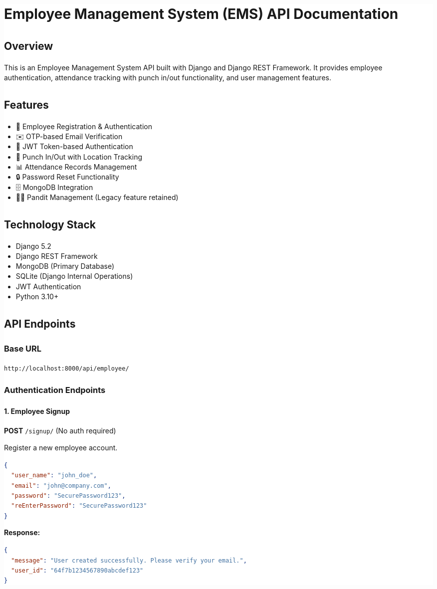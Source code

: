 # Employee Management System (EMS) API Documentation

## Overview
This is an Employee Management System API built with Django and Django REST Framework. It provides employee authentication, attendance tracking with punch in/out functionality, and user management features.

## Features
- 🔐 Employee Registration & Authentication
- ✉️ OTP-based Email Verification
- 🔑 JWT Token-based Authentication
- 📍 Punch In/Out with Location Tracking
- 📊 Attendance Records Management
- 🔒 Password Reset Functionality
- 🗄️ MongoDB Integration
- 🧑‍💼 Pandit Management (Legacy feature retained)

## Technology Stack
- Django 5.2
- Django REST Framework
- MongoDB (Primary Database)
- SQLite (Django Internal Operations)
- JWT Authentication
- Python 3.10+

## API Endpoints

### Base URL
```
http://localhost:8000/api/employee/
```

### Authentication Endpoints

#### 1. Employee Signup
**POST** `/signup/` (No auth required)

Register a new employee account.

```json
{
  "user_name": "john_doe",
  "email": "john@company.com",
  "password": "SecurePassword123",
  "reEnterPassword": "SecurePassword123"
}
```

**Response:**
```json
{
  "message": "User created successfully. Please verify your email.",
  "user_id": "64f7b1234567890abcdef123"
}
```
